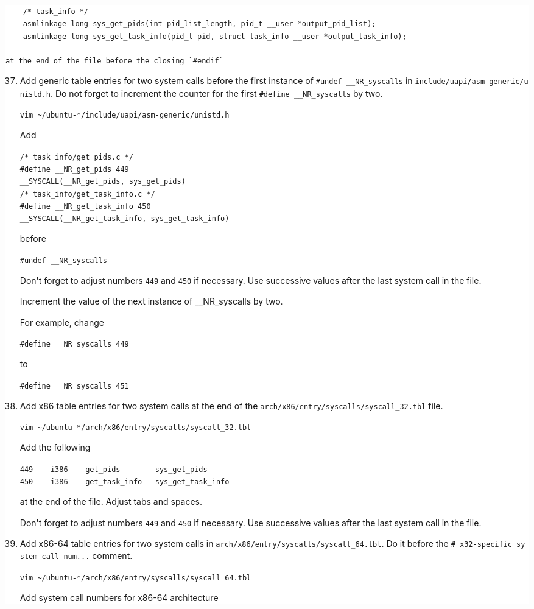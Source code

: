         /* task_info */
        asmlinkage long sys_get_pids(int pid_list_length, pid_t __user *output_pid_list);
        asmlinkage long sys_get_task_info(pid_t pid, struct task_info __user *output_task_info);

    at the end of the file before the closing `#endif`

37. Add generic table entries for two system calls before the first instance of
    `#undef __NR_syscalls` in `include/uapi/asm-generic/unistd.h`. Do not forget
    to increment the counter for the first `#define __NR_syscalls` by two.

        vim ~/ubuntu-*/include/uapi/asm-generic/unistd.h

    Add

        /* task_info/get_pids.c */
        #define __NR_get_pids 449
        __SYSCALL(__NR_get_pids, sys_get_pids)
        /* task_info/get_task_info.c */
        #define __NR_get_task_info 450
        __SYSCALL(__NR_get_task_info, sys_get_task_info)

    before

        #undef __NR_syscalls

    Don't forget to adjust numbers `449` and `450` if necessary. Use successive
    values after the last system call in the file.

    Increment the value of the next instance of __NR_syscalls by two.

    For example, change

        #define __NR_syscalls 449

    to

        #define __NR_syscalls 451

38. Add x86 table entries for two system calls at the end of the
    `arch/x86/entry/syscalls/syscall_32.tbl` file.

        vim ~/ubuntu-*/arch/x86/entry/syscalls/syscall_32.tbl

    Add the following

        449    i386    get_pids        sys_get_pids
        450    i386    get_task_info   sys_get_task_info

    at the end of the file. Adjust tabs and spaces.

    Don't forget to adjust numbers `449` and `450` if necessary. Use successive
    values after the last system call in the file.

39. Add x86-64 table entries for two system calls in
    `arch/x86/entry/syscalls/syscall_64.tbl`. Do it before the
    `# x32-specific system call num...` comment.

        vim ~/ubuntu-*/arch/x86/entry/syscalls/syscall_64.tbl

    Add system call numbers for x86-64 architecture
